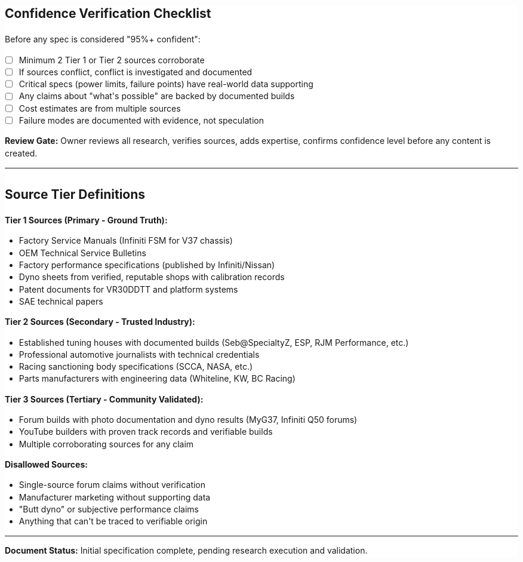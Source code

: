 ## Confidence Verification Checklist

Before any spec is considered "95%+ confident":

- [ ] Minimum 2 Tier 1 or Tier 2 sources corroborate
- [ ] If sources conflict, conflict is investigated and documented
- [ ] Critical specs (power limits, failure points) have real-world data supporting
- [ ] Any claims about "what's possible" are backed by documented builds
- [ ] Cost estimates are from multiple sources
- [ ] Failure modes are documented with evidence, not speculation

**Review Gate:** Owner reviews all research, verifies sources, adds expertise, confirms confidence level before any content is created.

---

## Source Tier Definitions

**Tier 1 Sources (Primary - Ground Truth):**
- Factory Service Manuals (Infiniti FSM for V37 chassis)
- OEM Technical Service Bulletins
- Factory performance specifications (published by Infiniti/Nissan)
- Dyno sheets from verified, reputable shops with calibration records
- Patent documents for VR30DDTT and platform systems
- SAE technical papers

**Tier 2 Sources (Secondary - Trusted Industry):**
- Established tuning houses with documented builds (Seb@SpecialtyZ, ESP, RJM Performance, etc.)
- Professional automotive journalists with technical credentials
- Racing sanctioning body specifications (SCCA, NASA, etc.)
- Parts manufacturers with engineering data (Whiteline, KW, BC Racing)

**Tier 3 Sources (Tertiary - Community Validated):**
- Forum builds with photo documentation and dyno results (MyG37, Infiniti Q50 forums)
- YouTube builders with proven track records and verifiable builds
- Multiple corroborating sources for any claim

**Disallowed Sources:**
- Single-source forum claims without verification
- Manufacturer marketing without supporting data
- "Butt dyno" or subjective performance claims
- Anything that can't be traced to verifiable origin

---

**Document Status:** Initial specification complete, pending research execution and validation.
